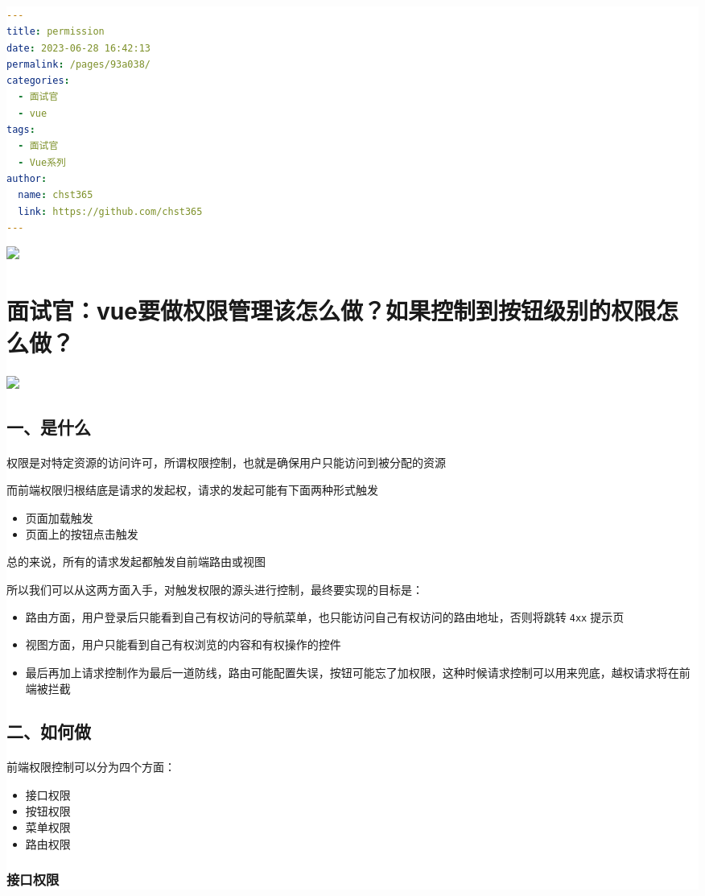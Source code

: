 ```yaml
---
title: permission
date: 2023-06-28 16:42:13
permalink: /pages/93a038/
categories: 
  - 面试官
  - vue
tags: 
  - 面试官
  - Vue系列
author: 
  name: chst365
  link: https://github.com/chst365
---
```

![](https://cdn.jsdelivr.net/gh/chst365/bolgImgs/imgs/topImgs/37.jpg)
# 面试官：vue要做权限管理该怎么做？如果控制到按钮级别的权限怎么做？

![](https://static.vue-js.com/397e1fa0-4dad-11eb-ab90-d9ae814b240d.png)

## 一、是什么

权限是对特定资源的访问许可，所谓权限控制，也就是确保用户只能访问到被分配的资源

而前端权限归根结底是请求的发起权，请求的发起可能有下面两种形式触发

- 页面加载触发
- 页面上的按钮点击触发

总的来说，所有的请求发起都触发自前端路由或视图

所以我们可以从这两方面入手，对触发权限的源头进行控制，最终要实现的目标是：

- 路由方面，用户登录后只能看到自己有权访问的导航菜单，也只能访问自己有权访问的路由地址，否则将跳转 `4xx` 提示页

- 视图方面，用户只能看到自己有权浏览的内容和有权操作的控件

- 最后再加上请求控制作为最后一道防线，路由可能配置失误，按钮可能忘了加权限，这种时候请求控制可以用来兜底，越权请求将在前端被拦截



## 二、如何做

前端权限控制可以分为四个方面：

- 接口权限
- 按钮权限
- 菜单权限
- 路由权限



### 接口权限
